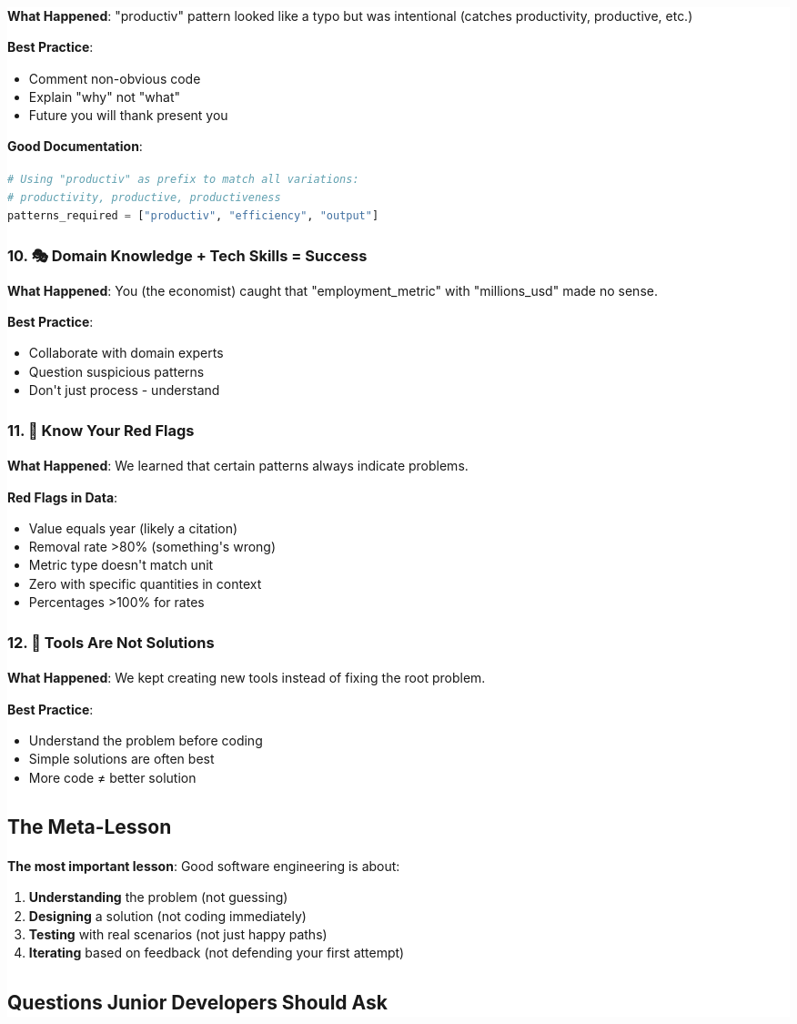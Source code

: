 **What Happened**: "productiv" pattern looked like a typo but was intentional (catches productivity, productive, etc.)

**Best Practice**:
- Comment non-obvious code
- Explain "why" not "what"
- Future you will thank present you

**Good Documentation**:
```python
# Using "productiv" as prefix to match all variations:
# productivity, productive, productiveness
patterns_required = ["productiv", "efficiency", "output"]
```

### 10. 🎭 Domain Knowledge + Tech Skills = Success

**What Happened**: You (the economist) caught that "employment_metric" with "millions_usd" made no sense.

**Best Practice**:
- Collaborate with domain experts
- Question suspicious patterns
- Don't just process - understand

### 11. 🚨 Know Your Red Flags

**What Happened**: We learned that certain patterns always indicate problems.

**Red Flags in Data**:
- Value equals year (likely a citation)
- Removal rate >80% (something's wrong)
- Metric type doesn't match unit
- Zero with specific quantities in context
- Percentages >100% for rates

### 12. 🔧 Tools Are Not Solutions

**What Happened**: We kept creating new tools instead of fixing the root problem.

**Best Practice**:
- Understand the problem before coding
- Simple solutions are often best
- More code ≠ better solution

## The Meta-Lesson

**The most important lesson**: Good software engineering is about:
1. **Understanding** the problem (not guessing)
2. **Designing** a solution (not coding immediately)
3. **Testing** with real scenarios (not just happy paths)
4. **Iterating** based on feedback (not defending your first attempt)

## Questions Junior Developers Should Ask

